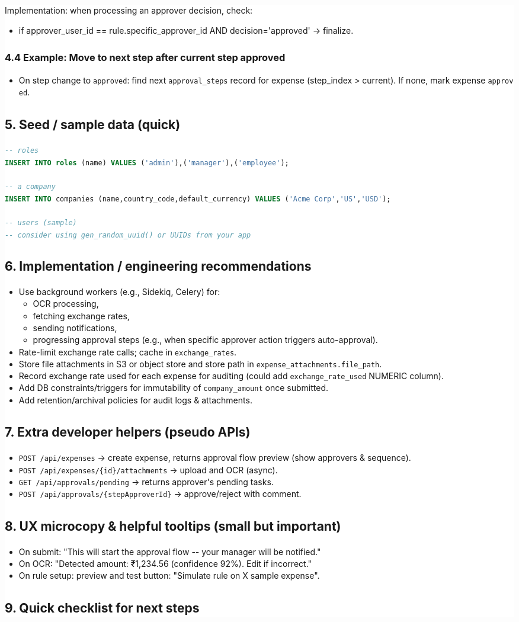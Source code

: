 Implementation: when processing an approver decision, check:

-   if approver_user_id == rule.specific_approver_id AND decision='approved' -> finalize.

### 4.4 Example: Move to next step after current step approved

-   On step change to `approved`: find next `approval_steps` record for expense (step_index > current). If none, mark expense `approved`.

## 5. Seed / sample data (quick)

```sql
-- roles
INSERT INTO roles (name) VALUES ('admin'),('manager'),('employee');

-- a company
INSERT INTO companies (name,country_code,default_currency) VALUES ('Acme Corp','US','USD');

-- users (sample)
-- consider using gen_random_uuid() or UUIDs from your app
```

## 6. Implementation / engineering recommendations

-   Use background workers (e.g., Sidekiq, Celery) for:
    -   OCR processing,
    -   fetching exchange rates,
    -   sending notifications,
    -   progressing approval steps (e.g., when specific approver action triggers auto-approval).
-   Rate-limit exchange rate calls; cache in `exchange_rates`.
-   Store file attachments in S3 or object store and store path in `expense_attachments.file_path`.
-   Record exchange rate used for each expense for auditing (could add `exchange_rate_used` NUMERIC column).
-   Add DB constraints/triggers for immutability of `company_amount` once submitted.
-   Add retention/archival policies for audit logs & attachments.

## 7. Extra developer helpers (pseudo APIs)

-   `POST /api/expenses` -> create expense, returns approval flow preview (show approvers & sequence).
-   `POST /api/expenses/{id}/attachments` -> upload and OCR (async).
-   `GET /api/approvals/pending` -> returns approver's pending tasks.
-   `POST /api/approvals/{stepApproverId}` -> approve/reject with comment.

## 8. UX microcopy & helpful tooltips (small but important)

-   On submit: "This will start the approval flow -- your manager will be notified."
-   On OCR: "Detected amount: ₹1,234.56 (confidence 92%). Edit if incorrect."
-   On rule setup: preview and test button: "Simulate rule on X sample expense".

## 9. Quick checklist for next steps
